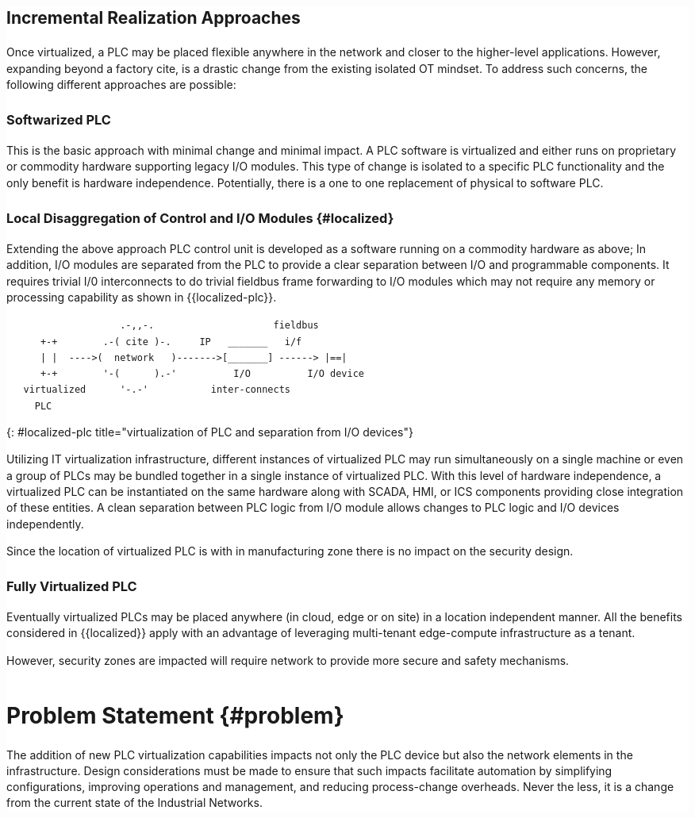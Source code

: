 ## Incremental Realization Approaches
Once virtualized,  a PLC may be placed flexible anywhere in the network and closer to the higher-level applications. However, expanding beyond a factory cite, is a drastic change from the existing isolated OT mindset. To address such concerns, the following different approaches are possible:

### Softwarized PLC
This is the basic approach with minimal change and minimal impact. A PLC software is virtualized and either runs on proprietary or commodity hardware supporting legacy I/O modules. This type of change is isolated to a specific PLC functionality and the only benefit is hardware independence. Potentially, there is a one to one replacement of physical to software PLC.

### Local Disaggregation of Control and I/O Modules {#localized}
Extending the above approach PLC control unit is developed as a software running on a commodity hardware as above; In addition, I/O modules are separated from the PLC to provide a clear separation between I/O and programmable components. It requires  trivial I/0 interconnects to do trivial fieldbus frame forwarding to I/O modules which may not require any memory or processing capability as shown in {{localized-plc}}.

~~~~~ drawing
                    .-,,-.                     fieldbus
      +-+        .-( cite )-.     IP   _______   i/f
      | |  ---->(  network   )------->[_______] ------> |==|
      +-+        '-(      ).-'          I/O          I/O device
   virtualized      '-.-'           inter-connects
     PLC
~~~~~
{: #localized-plc title="virtualization of PLC and separation from  I/O devices"}

Utilizing IT virtualization infrastructure, different instances of virtualized PLC may run simultaneously on a single machine or even a group of PLCs may be bundled together in a single instance of virtualized PLC. With this level of hardware independence, a virtualized PLC can be instantiated on the same hardware along with SCADA, HMI, or ICS components providing close integration of these entities. A clean separation between PLC logic from I/O module allows changes to PLC logic and I/O devices independently.

Since the location of virtualized PLC is with in manufacturing zone there is no impact on the security design.

### Fully Virtualized PLC
Eventually virtualized PLCs may be placed  anywhere (in cloud, edge or on site) in a location independent manner. All the benefits considered in {{localized}} apply with an advantage of leveraging multi-tenant edge-compute infrastructure as a tenant.

However, security zones are impacted will require network to provide more secure and safety mechanisms.

# Problem Statement {#problem}

 The addition of new PLC virtualization capabilities impacts not only the PLC device but also the network elements in the infrastructure. Design considerations must be made to ensure that such impacts facilitate automation by simplifying configurations, improving operations and management, and reducing process-change overheads. Never the less, it is a change from the current state of the Industrial Networks.
